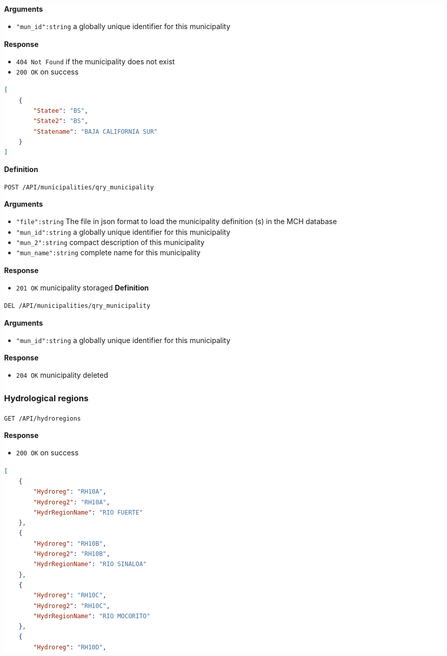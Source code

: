 **Arguments**

- `"mun_id":string` a globally unique identifier for this municipality

**Response**

- `404 Not Found` if the municipality does not exist
- `200 OK` on success

```json
[
    {
        "Statee": "BS",
        "State2": "BS",
        "Statename": "BAJA CALIFORNIA SUR"
    }
]
```
**Definition**

`POST /API/municipalities/qry_municipality`

**Arguments**

- `"file":string` The file in json format to load the municipality definition (s) in the MCH database
- `"mun_id":string` a globally unique identifier for this municipality
- `"mun_2":string` compact description of this municipality
- `"mun_name":string` complete name for this municipality

**Response**

- `201 OK` municipality storaged
**Definition**

`DEL /API/municipalities/qry_municipality`

**Arguments**

- `"mun_id":string` a globally unique identifier for this municipality

**Response**

- `204 OK` municipality deleted

### Hydrological regions

`GET /API/hydroregions`

**Response**

- `200 OK` on success

```json
[
    {
        "Hydroreg": "RH10A",
        "Hydroreg2": "RH10A",
        "HydrRegionName": "RIO FUERTE"
    },
    {
        "Hydroreg": "RH10B",
        "Hydroreg2": "RH10B",
        "HydrRegionName": "RIO SINALOA"
    },
    {
        "Hydroreg": "RH10C",
        "Hydroreg2": "RH10C",
        "HydrRegionName": "RIO MOCORITO"
    },
    {
        "Hydroreg": "RH10D",
```